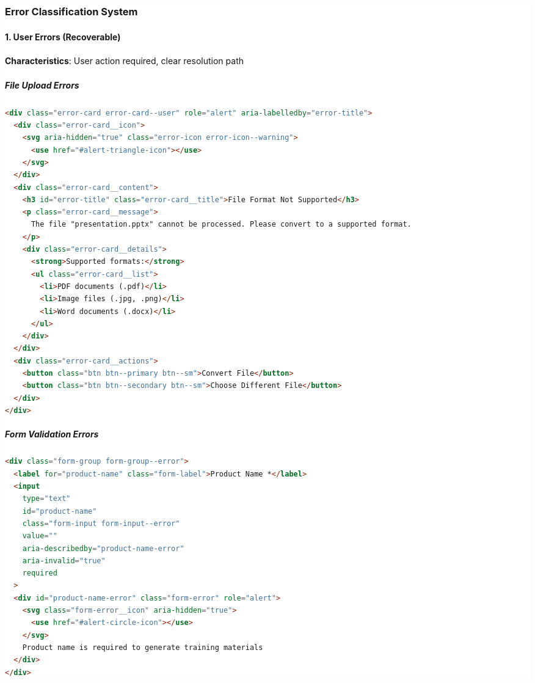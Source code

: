 ### Error Classification System

#### 1. User Errors (Recoverable)
**Characteristics**: User action required, clear resolution path

##### File Upload Errors
```html
<div class="error-card error-card--user" role="alert" aria-labelledby="error-title">
  <div class="error-card__icon">
    <svg aria-hidden="true" class="error-icon error-icon--warning">
      <use href="#alert-triangle-icon"></use>
    </svg>
  </div>
  <div class="error-card__content">
    <h3 id="error-title" class="error-card__title">File Format Not Supported</h3>
    <p class="error-card__message">
      The file "presentation.pptx" cannot be processed. Please convert to a supported format.
    </p>
    <div class="error-card__details">
      <strong>Supported formats:</strong>
      <ul class="error-card__list">
        <li>PDF documents (.pdf)</li>
        <li>Image files (.jpg, .png)</li>
        <li>Word documents (.docx)</li>
      </ul>
    </div>
  </div>
  <div class="error-card__actions">
    <button class="btn btn--primary btn--sm">Convert File</button>
    <button class="btn btn--secondary btn--sm">Choose Different File</button>
  </div>
</div>
```

##### Form Validation Errors
```html
<div class="form-group form-group--error">
  <label for="product-name" class="form-label">Product Name *</label>
  <input 
    type="text" 
    id="product-name" 
    class="form-input form-input--error"
    value=""
    aria-describedby="product-name-error"
    aria-invalid="true"
    required
  >
  <div id="product-name-error" class="form-error" role="alert">
    <svg class="form-error__icon" aria-hidden="true">
      <use href="#alert-circle-icon"></use>
    </svg>
    Product name is required to generate training materials
  </div>
</div>
```
